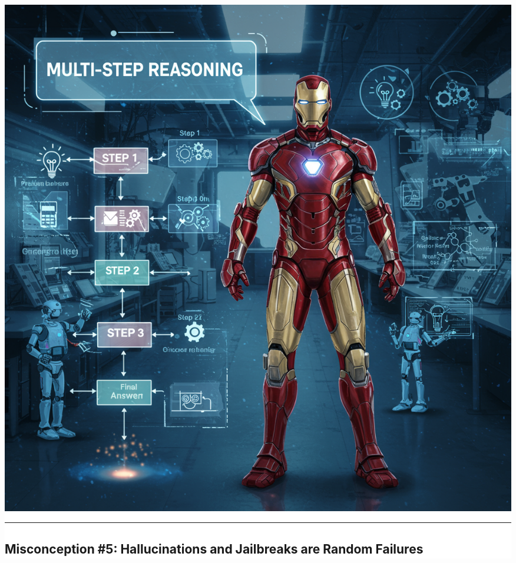 ![bg left fit](images/mis4_ending.png)

---



## Misconception #5: Hallucinations and Jailbreaks are Random Failures
